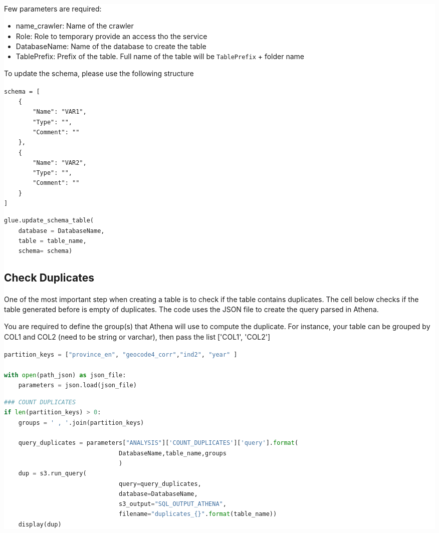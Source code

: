 Few parameters are required:

- name_crawler: Name of the crawler
- Role: Role to temporary provide an access tho the service
- DatabaseName: Name of the database to create the table
- TablePrefix: Prefix of the table. Full name of the table will be `TablePrefix` + folder name

To update the schema, please use the following structure

```
schema = [
    {
        "Name": "VAR1",
        "Type": "",
        "Comment": ""
    },
    {
        "Name": "VAR2",
        "Type": "",
        "Comment": ""
    }
]
```

```python
glue.update_schema_table(
    database = DatabaseName,
    table = table_name,
    schema= schema)
```

## Check Duplicates

One of the most important step when creating a table is to check if the table contains duplicates. The cell below checks if the table generated before is empty of duplicates. The code uses the JSON file to create the query parsed in Athena. 

You are required to define the group(s) that Athena will use to compute the duplicate. For instance, your table can be grouped by COL1 and COL2 (need to be string or varchar), then pass the list ['COL1', 'COL2'] 

```python
partition_keys = ["province_en", "geocode4_corr","ind2", "year" ]

with open(path_json) as json_file:
    parameters = json.load(json_file)
```

```python
### COUNT DUPLICATES
if len(partition_keys) > 0:
    groups = ' , '.join(partition_keys)

    query_duplicates = parameters["ANALYSIS"]['COUNT_DUPLICATES']['query'].format(
                                DatabaseName,table_name,groups
                                )
    dup = s3.run_query(
                                query=query_duplicates,
                                database=DatabaseName,
                                s3_output="SQL_OUTPUT_ATHENA",
                                filename="duplicates_{}".format(table_name))
    display(dup)

```
